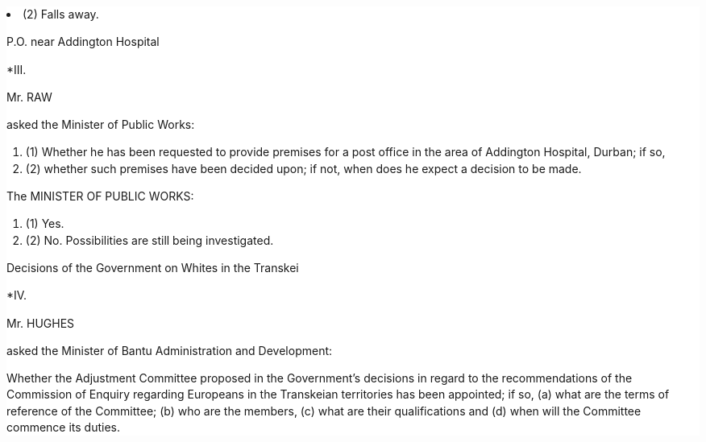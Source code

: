<li>(2) Falls away.</li>

</ol>

</answer>

</oralStatements>

<oralStatements>

<heading>P.O. near Addington Hospital</heading>

<question by="#raw" to="#minister_of_public_works">

<num>*III.</num>

<from>Mr. RAW</from>

<p>asked the Minister of Public Works:</p>

<ol>

<li>(1) Whether he has been requested to provide premises for a post office in the area of Addington Hospital, Durban; if so,</li>

<li>(2) whether such premises have been decided upon; if not, when does he expect a decision to be made.</li>

</ol>

</question>

<answer by="#minister_of_public_works" to="#raw">

<from>The MINISTER OF PUBLIC WORKS:</from>

<ol>

<li>(1) Yes.</li>

<li>(2) No. Possibilities are still being investigated.</li>

</ol>

</answer>

</oralStatements>

<oralStatements>

<heading>Decisions of the Government on Whites in the Transkei</heading>

<question by="#hughes" to="#minister_of_bantu_administration_and_development">

<num>*IV.</num>

<from>Mr. HUGHES</from>

<p>asked the Minister of Bantu Administration and Development:</p>

<p>Whether the Adjustment Committee proposed in the Government&#x2019;s decisions in regard to the recommendations of the Commission of Enquiry regarding Europeans in the Transkeian territories has been appointed; if so, (a) what are the terms of reference of the Committee; (b) who are the members, (c) what are their qualifications and (d) when will the Committee commence its duties.</p>

